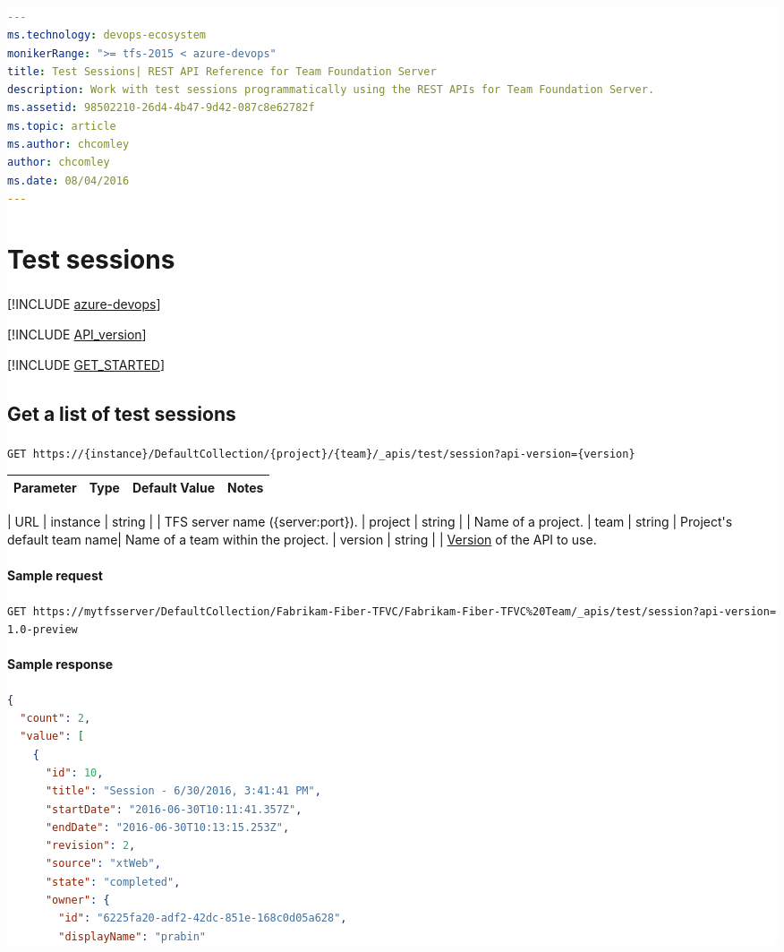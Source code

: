 ```yaml
---
ms.technology: devops-ecosystem
monikerRange: ">= tfs-2015 < azure-devops"
title: Test Sessions| REST API Reference for Team Foundation Server
description: Work with test sessions programmatically using the REST APIs for Team Foundation Server.
ms.assetid: 98502210-26d4-4b47-9d42-087c8e62782f
ms.topic: article
ms.author: chcomley
author: chcomley
ms.date: 08/04/2016
---
```


# Test sessions

[!INCLUDE [azure-devops](../_data/azure-devops-message.md)]

[!INCLUDE [API_version](../_data/version3-preview.md)]

[!INCLUDE [GET_STARTED](../_data/get-started.md)]

## Get a list of test sessions

```no-highlight
GET https://{instance}/DefaultCollection/{project}/{team}/_apis/test/session?api-version={version}
```

| Parameter | Type | Default Value | Notes |
| :-------- | :--- | :------------ | :---- |


| URL
| instance | string | | TFS server name ({server:port}).
| project | string | | Name of a project.
| team | string | Project's default team name| Name of a team within the project.
| version | string | | [Version](../../concepts/rest-api-versioning.md) of the API to use.

#### Sample request

```
GET https://mytfsserver/DefaultCollection/Fabrikam-Fiber-TFVC/Fabrikam-Fiber-TFVC%20Team/_apis/test/session?api-version=1.0-preview
```

#### Sample response

```json
{
  "count": 2,
  "value": [
    {
      "id": 10,
      "title": "Session - 6/30/2016, 3:41:41 PM",
      "startDate": "2016-06-30T10:11:41.357Z",
      "endDate": "2016-06-30T10:13:15.253Z",
      "revision": 2,
      "source": "xtWeb",
      "state": "completed",
      "owner": {
        "id": "6225fa20-adf2-42dc-851e-168c0d05a628",
        "displayName": "prabin"
```